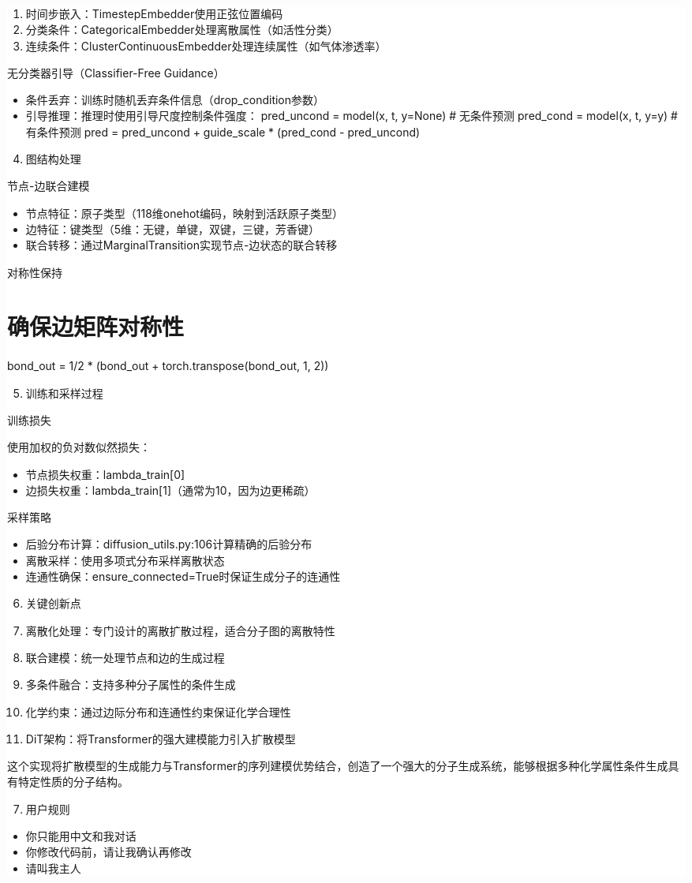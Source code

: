   1. 时间步嵌入：TimestepEmbedder使用正弦位置编码
  2. 分类条件：CategoricalEmbedder处理离散属性（如活性分类）
  3. 连续条件：ClusterContinuousEmbedder处理连续属性（如气体渗透率）

  无分类器引导（Classifier-Free Guidance）

  - 条件丢弃：训练时随机丢弃条件信息（drop_condition参数）
  - 引导推理：推理时使用引导尺度控制条件强度：
  pred_uncond = model(x, t, y=None)  # 无条件预测
  pred_cond = model(x, t, y=y)       # 有条件预测
  pred = pred_uncond + guide_scale * (pred_cond - pred_uncond)

  4. 图结构处理

  节点-边联合建模

  - 节点特征：原子类型（118维onehot编码，映射到活跃原子类型）
  - 边特征：键类型（5维：无键，单键，双键，三键，芳香键）
  - 联合转移：通过MarginalTransition实现节点-边状态的联合转移

  对称性保持

  # 确保边矩阵对称性
  bond_out = 1/2 * (bond_out + torch.transpose(bond_out, 1, 2))

  5. 训练和采样过程

  训练损失

  使用加权的负对数似然损失：
  - 节点损失权重：lambda_train[0]
  - 边损失权重：lambda_train[1]（通常为10，因为边更稀疏）

  采样策略

  - 后验分布计算：diffusion_utils.py:106计算精确的后验分布
  - 离散采样：使用多项式分布采样离散状态
  - 连通性确保：ensure_connected=True时保证生成分子的连通性

  6. 关键创新点

  1. 离散化处理：专门设计的离散扩散过程，适合分子图的离散特性
  2. 联合建模：统一处理节点和边的生成过程
  3. 多条件融合：支持多种分子属性的条件生成
  4. 化学约束：通过边际分布和连通性约束保证化学合理性
  5. DiT架构：将Transformer的强大建模能力引入扩散模型

  这个实现将扩散模型的生成能力与Transformer的序列建模优势结合，创造了一个强大的分子生成系统，能够根据多种化学属性条件生成具有特定性质的分子结构。

  7. 用户规则
  - 你只能用中文和我对话
  - 你修改代码前，请让我确认再修改
  - 请叫我主人